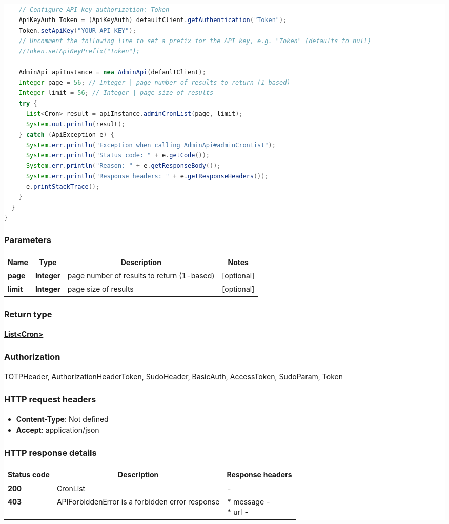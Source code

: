 ```java
    // Configure API key authorization: Token
    ApiKeyAuth Token = (ApiKeyAuth) defaultClient.getAuthentication("Token");
    Token.setApiKey("YOUR API KEY");
    // Uncomment the following line to set a prefix for the API key, e.g. "Token" (defaults to null)
    //Token.setApiKeyPrefix("Token");

    AdminApi apiInstance = new AdminApi(defaultClient);
    Integer page = 56; // Integer | page number of results to return (1-based)
    Integer limit = 56; // Integer | page size of results
    try {
      List<Cron> result = apiInstance.adminCronList(page, limit);
      System.out.println(result);
    } catch (ApiException e) {
      System.err.println("Exception when calling AdminApi#adminCronList");
      System.err.println("Status code: " + e.getCode());
      System.err.println("Reason: " + e.getResponseBody());
      System.err.println("Response headers: " + e.getResponseHeaders());
      e.printStackTrace();
    }
  }
}
```

### Parameters

| Name | Type | Description  | Notes |
|------------- | ------------- | ------------- | -------------|
| **page** | **Integer**| page number of results to return (1-based) | [optional] |
| **limit** | **Integer**| page size of results | [optional] |

### Return type

[**List&lt;Cron&gt;**](Cron.md)

### Authorization

[TOTPHeader](../README.md#TOTPHeader), [AuthorizationHeaderToken](../README.md#AuthorizationHeaderToken), [SudoHeader](../README.md#SudoHeader), [BasicAuth](../README.md#BasicAuth), [AccessToken](../README.md#AccessToken), [SudoParam](../README.md#SudoParam), [Token](../README.md#Token)

### HTTP request headers

 - **Content-Type**: Not defined
 - **Accept**: application/json

### HTTP response details
| Status code | Description | Response headers |
|-------------|-------------|------------------|
| **200** | CronList |  -  |
| **403** | APIForbiddenError is a forbidden error response |  * message -  <br>  * url -  <br>  |
